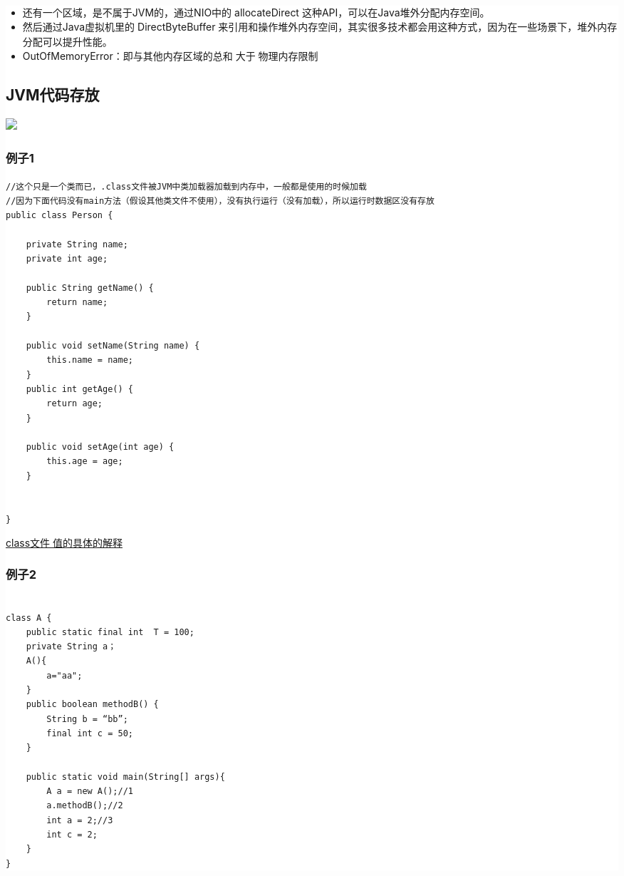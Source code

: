 - 还有一个区域，是不属于JVM的，通过NIO中的 allocateDirect 这种API，可以在Java堆外分配内存空间。
- 然后通过Java虚拟机里的 DirectByteBuffer 来引用和操作堆外内存空间，其实很多技术都会用这种方式，因为在一些场景下，堆外内存分配可以提升性能。
- OutOfMemoryError：即与其他内存区域的总和 大于 物理内存限制

## JVM代码存放


![](https://raw.githubusercontent.com/binbinbin5/myPics/master/imgs/JVM%E5%86%85%E5%AD%98%E5%8C%BA%E5%9F%9F.png)

### 例子1


```
//这个只是一个类而已，.class文件被JVM中类加载器加载到内存中，一般都是使用的时候加载
//因为下面代码没有main方法（假设其他类文件不使用），没有执行运行（没有加载），所以运行时数据区没有存放
public class Person {
 
	private String name;
	private int age;
	
	public String getName() {
		return name;
	}
	
	public void setName(String name) {
		this.name = name;
	}
	public int getAge() {
		return age;
	}
	
	public void setAge(int age) {
		this.age = age;
	}
	
	
}

```
[class文件 值的具体的解释](https://blog.csdn.net/luanlouis/article/details/40301985)


### 例子2
```

class A {
    public static final int  T = 100; 
    private String a；
    A(){
        a="aa";
    }
    public boolean methodB() {
        String b = “bb”;
        final int c = 50;
    }
    
    public static void main(String[] args){
        A a = new A();//1
        a.methodB();//2
        int a = 2;//3
        int c = 2;
    }
}
```